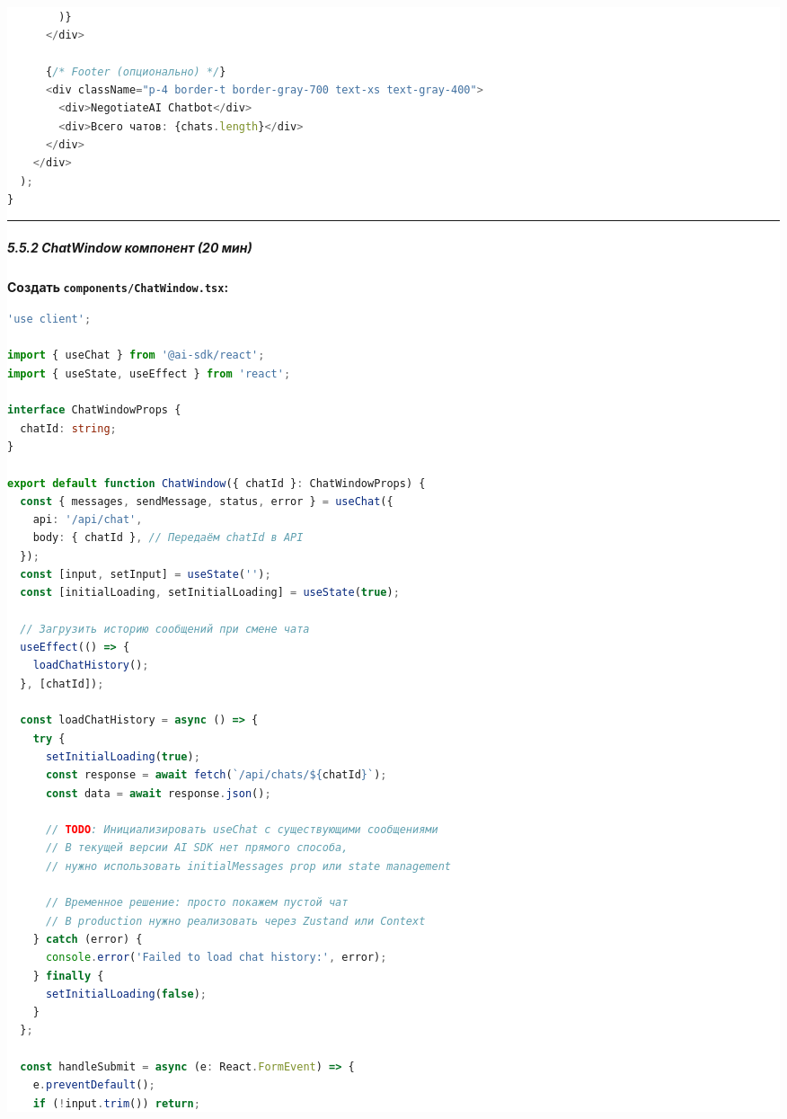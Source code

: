 ```typescript
        )}
      </div>

      {/* Footer (опционально) */}
      <div className="p-4 border-t border-gray-700 text-xs text-gray-400">
        <div>NegotiateAI Chatbot</div>
        <div>Всего чатов: {chats.length}</div>
      </div>
    </div>
  );
}
```

---

##### **5.5.2 ChatWindow компонент** (20 мин)

**Создать `components/ChatWindow.tsx`:**

```typescript
'use client';

import { useChat } from '@ai-sdk/react';
import { useState, useEffect } from 'react';

interface ChatWindowProps {
  chatId: string;
}

export default function ChatWindow({ chatId }: ChatWindowProps) {
  const { messages, sendMessage, status, error } = useChat({
    api: '/api/chat',
    body: { chatId }, // Передаём chatId в API
  });
  const [input, setInput] = useState('');
  const [initialLoading, setInitialLoading] = useState(true);

  // Загрузить историю сообщений при смене чата
  useEffect(() => {
    loadChatHistory();
  }, [chatId]);

  const loadChatHistory = async () => {
    try {
      setInitialLoading(true);
      const response = await fetch(`/api/chats/${chatId}`);
      const data = await response.json();

      // TODO: Инициализировать useChat с существующими сообщениями
      // В текущей версии AI SDK нет прямого способа,
      // нужно использовать initialMessages prop или state management

      // Временное решение: просто покажем пустой чат
      // В production нужно реализовать через Zustand или Context
    } catch (error) {
      console.error('Failed to load chat history:', error);
    } finally {
      setInitialLoading(false);
    }
  };

  const handleSubmit = async (e: React.FormEvent) => {
    e.preventDefault();
    if (!input.trim()) return;
```